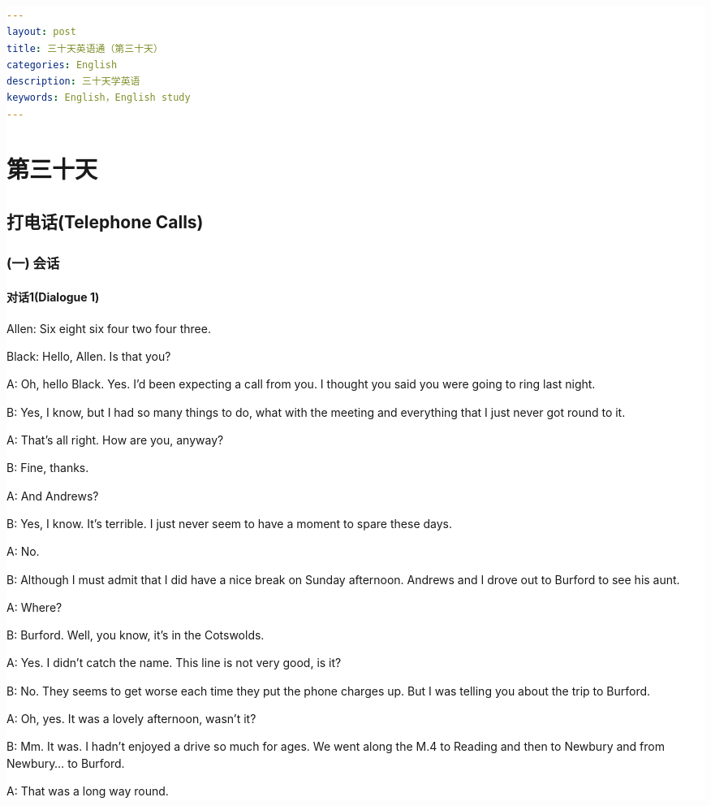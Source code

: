 ```yaml
---
layout: post
title: 三十天英语通（第三十天）
categories: English
description: 三十天学英语
keywords: English，English study
---
```


# 第三十天

## 打电话(Telephone Calls)

### (一)	会话

#### 对话1(Dialogue 1)

Allen: Six eight six four two four three.

Black: Hello, Allen. Is that you?

A: Oh, hello Black. Yes. I’d been expecting a call from you. I thought you said you were going to ring last night.

B: Yes, I know, but I had so many things to do, what with the meeting and everything that I just never got round to it.

A: That’s all right. How are you, anyway?

B: Fine, thanks.

A: And Andrews?

B: Yes, I know. It’s terrible. I just never seem to have a moment to spare these days.

A: No.

B: Although I must admit that I did have a nice break on Sunday afternoon. Andrews and I drove out to Burford to see his aunt.

A: Where?

B: Burford. Well, you know, it’s in the Cotswolds.

A: Yes. I didn’t catch the name. This line is not very good, is it?

B: No. They seems to get worse each time they put the phone charges up. But I was telling you about the trip to Burford.

A: Oh, yes. It was a lovely afternoon, wasn’t it?

B: Mm. It was. I hadn’t enjoyed a drive so much for ages. We went along the M.4 to Reading and then to Newbury and from Newbury… to Burford.

A: That was a long way round.
